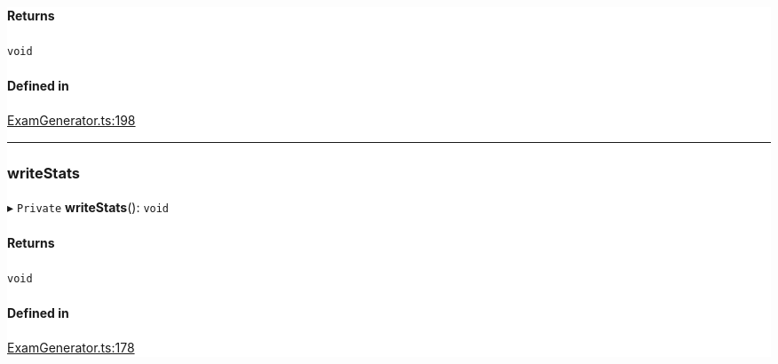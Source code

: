 #### Returns

`void`

#### Defined in

[ExamGenerator.ts:198](https://github.com/jamesjuett/examma-ray/blob/cca0d52/src/ExamGenerator.ts#L198)

___

### writeStats

▸ `Private` **writeStats**(): `void`

#### Returns

`void`

#### Defined in

[ExamGenerator.ts:178](https://github.com/jamesjuett/examma-ray/blob/cca0d52/src/ExamGenerator.ts#L178)
